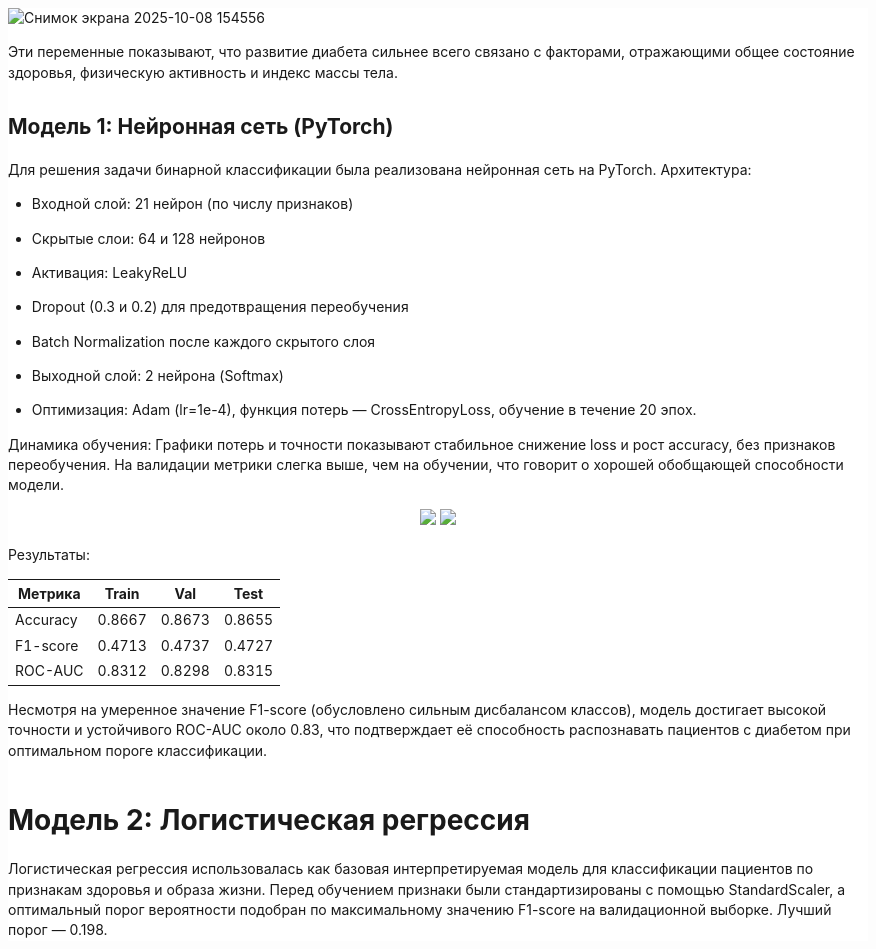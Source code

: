 <img width="905" height="923" alt="Снимок экрана 2025-10-08 154556" src="https://github.com/user-attachments/assets/1102490c-edd8-413f-b8e9-dd97436c1a78" />


Эти переменные показывают, что развитие диабета сильнее всего связано с факторами, отражающими общее состояние здоровья, физическую активность и индекс массы тела.

## Модель 1: Нейронная сеть (PyTorch)

Для решения задачи бинарной классификации была реализована нейронная сеть на PyTorch.
Архитектура:

- Входной слой: 21 нейрон (по числу признаков)

- Скрытые слои: 64 и 128 нейронов

- Активация: LeakyReLU

- Dropout (0.3 и 0.2) для предотвращения переобучения

- Batch Normalization после каждого скрытого слоя

- Выходной слой: 2 нейрона (Softmax)

- Оптимизация:
Adam (lr=1e-4), функция потерь — CrossEntropyLoss, обучение в течение 20 эпох.

Динамика обучения:
Графики потерь и точности показывают стабильное снижение loss и рост accuracy, без признаков переобучения.
На валидации метрики слегка выше, чем на обучении, что говорит о хорошей обобщающей способности модели.
<p align="center">
  <img src="https://github.com/user-attachments/assets/8a3dd184-f0d3-4b6e-a219-378dba6dc95d" width="45%" />
  <img src="https://github.com/user-attachments/assets/24e94f6e-158e-44a4-9acc-475ef7c4286f" width="45%" />
</p>

Результаты:

| Метрика   | Train   | Val     | Test    |
|-----------|---------|---------|---------|
| Accuracy  | 0.8667  | 0.8673  | 0.8655  |
| F1-score  | 0.4713  | 0.4737  | 0.4727  |
| ROC-AUC   | 0.8312  | 0.8298  | 0.8315  |

Несмотря на умеренное значение F1-score (обусловлено сильным дисбалансом классов), модель достигает высокой точности и устойчивого ROC-AUC около 0.83, что подтверждает её способность распознавать пациентов с диабетом при оптимальном пороге классификации.

# Модель 2: Логистическая регрессия

Логистическая регрессия использовалась как базовая интерпретируемая модель для классификации пациентов по признакам здоровья и образа жизни.
Перед обучением признаки были стандартизированы с помощью StandardScaler, а оптимальный порог вероятности подобран по максимальному значению F1-score на валидационной выборке. Лучший порог — 0.198.
